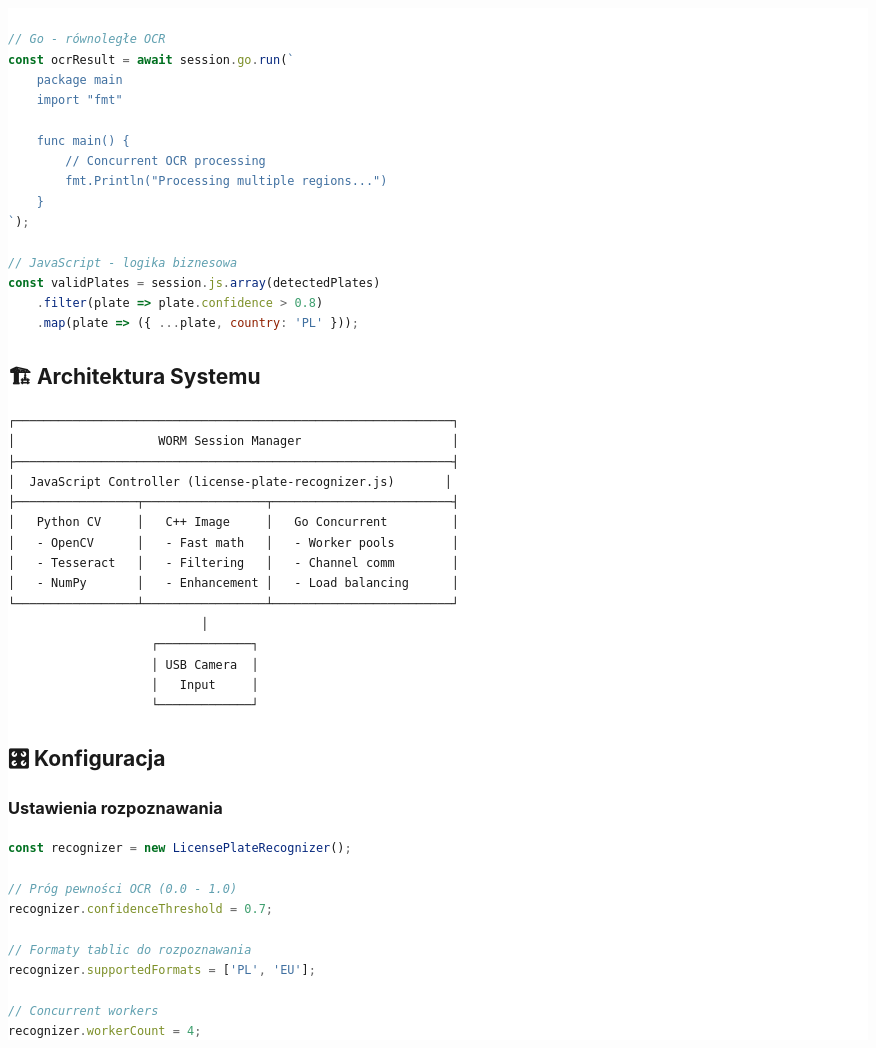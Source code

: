 ```javascript

// Go - równoległe OCR
const ocrResult = await session.go.run(`
    package main
    import "fmt"
    
    func main() {
        // Concurrent OCR processing
        fmt.Println("Processing multiple regions...")
    }
`);

// JavaScript - logika biznesowa
const validPlates = session.js.array(detectedPlates)
    .filter(plate => plate.confidence > 0.8)
    .map(plate => ({ ...plate, country: 'PL' }));
```

## 🏗️ Architektura Systemu

```
┌─────────────────────────────────────────────────────────────┐
│                    WORM Session Manager                     │
├─────────────────────────────────────────────────────────────┤
│  JavaScript Controller (license-plate-recognizer.js)       │
├─────────────────┬─────────────────┬─────────────────────────┤
│   Python CV     │   C++ Image     │   Go Concurrent         │
│   - OpenCV      │   - Fast math   │   - Worker pools        │
│   - Tesseract   │   - Filtering   │   - Channel comm        │
│   - NumPy       │   - Enhancement │   - Load balancing      │
└─────────────────┴─────────────────┴─────────────────────────┘
                           │
                    ┌─────────────┐
                    │ USB Camera  │
                    │   Input     │
                    └─────────────┘
```

## 🎛️ Konfiguracja

### Ustawienia rozpoznawania
```javascript
const recognizer = new LicensePlateRecognizer();

// Próg pewności OCR (0.0 - 1.0)
recognizer.confidenceThreshold = 0.7;

// Formaty tablic do rozpoznawania
recognizer.supportedFormats = ['PL', 'EU'];

// Concurrent workers
recognizer.workerCount = 4;
```
